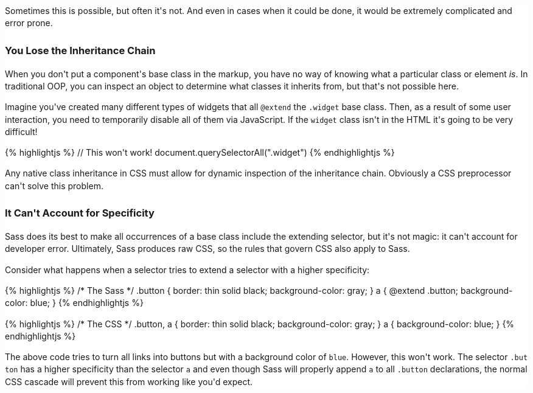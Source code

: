 Sometimes this is possible, but often it's not. And even in cases when it could be done, it would be extremely complicated and error prone.

### You Lose the Inheritance Chain

When you don't put a component's base class in the markup, you have no way of knowing what a particular class or element *is*. In traditional OOP, you can inspect an object to determine what classes it inherits from, but that's not possible here.

Imagine you've created many different types of widgets that all `@extend` the `.widget` base class. Then, as a result of some user interaction, you need to temporarily disable all of them via JavaScript. If the `widget` class isn't in the HTML it's going to be very difficult!

{% highlightjs %}
// This won't work!
document.querySelectorAll(".widget")
{% endhighlightjs %}

Any native class inheritance in CSS must allow for dynamic inspection of the inheritance chain. Obviously a CSS preprocessor can't solve this problem.

### It Can't Account for Specificity

Sass does its best to make all occurrences of a base class include the extending selector, but it's not magic: it can't account for developer error. Ultimately, Sass produces raw CSS, so the rules that govern CSS also apply to Sass.

Consider what happens when a selector tries to extend a selector with a higher specificity:

{% highlightjs %}
/* The Sass */
.button {
  border: thin solid black;
  background-color: gray;
}
a {
  @extend .button;
  background-color: blue;
}
{% endhighlightjs %}

{% highlightjs %}
/* The CSS */
.button, a {
  border: thin solid black;
  background-color: gray;
}
a {
  background-color: blue;
}
{% endhighlightjs %}

The above code tries to turn all links into buttons but with a background color of `blue`. However, this won't work. The selector `.button` has a higher specificity than the selector `a` and even though Sass will properly append `a` to all `.button` declarations, the normal CSS cascade will prevent this from working like you'd expect.
